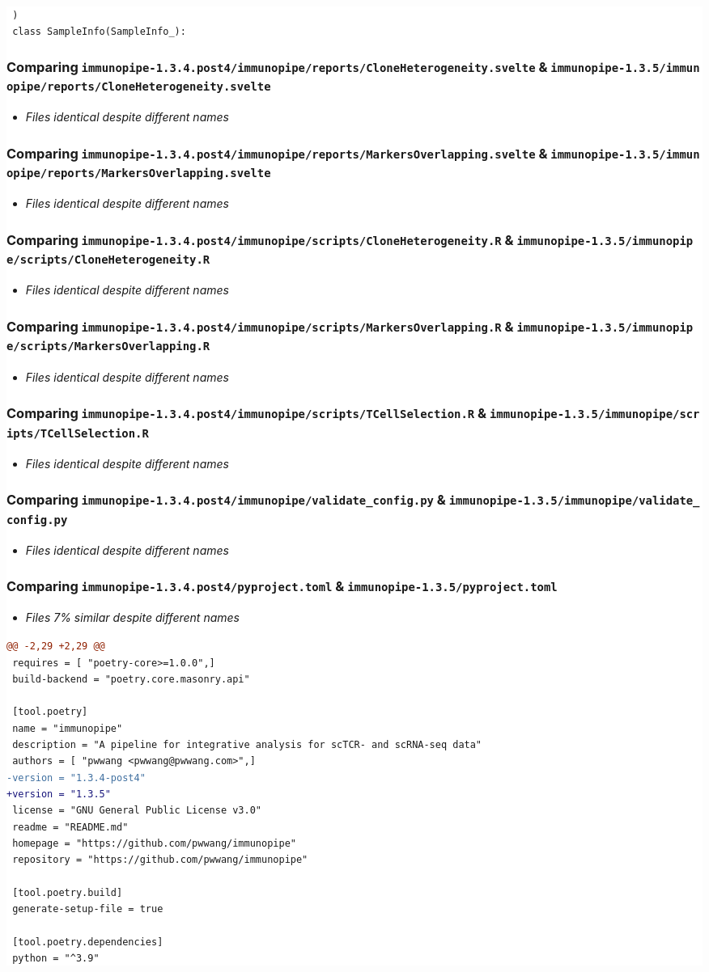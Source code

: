 ```diff
 )
 class SampleInfo(SampleInfo_):
```

### Comparing `immunopipe-1.3.4.post4/immunopipe/reports/CloneHeterogeneity.svelte` & `immunopipe-1.3.5/immunopipe/reports/CloneHeterogeneity.svelte`

 * *Files identical despite different names*

### Comparing `immunopipe-1.3.4.post4/immunopipe/reports/MarkersOverlapping.svelte` & `immunopipe-1.3.5/immunopipe/reports/MarkersOverlapping.svelte`

 * *Files identical despite different names*

### Comparing `immunopipe-1.3.4.post4/immunopipe/scripts/CloneHeterogeneity.R` & `immunopipe-1.3.5/immunopipe/scripts/CloneHeterogeneity.R`

 * *Files identical despite different names*

### Comparing `immunopipe-1.3.4.post4/immunopipe/scripts/MarkersOverlapping.R` & `immunopipe-1.3.5/immunopipe/scripts/MarkersOverlapping.R`

 * *Files identical despite different names*

### Comparing `immunopipe-1.3.4.post4/immunopipe/scripts/TCellSelection.R` & `immunopipe-1.3.5/immunopipe/scripts/TCellSelection.R`

 * *Files identical despite different names*

### Comparing `immunopipe-1.3.4.post4/immunopipe/validate_config.py` & `immunopipe-1.3.5/immunopipe/validate_config.py`

 * *Files identical despite different names*

### Comparing `immunopipe-1.3.4.post4/pyproject.toml` & `immunopipe-1.3.5/pyproject.toml`

 * *Files 7% similar despite different names*

```diff
@@ -2,29 +2,29 @@
 requires = [ "poetry-core>=1.0.0",]
 build-backend = "poetry.core.masonry.api"
 
 [tool.poetry]
 name = "immunopipe"
 description = "A pipeline for integrative analysis for scTCR- and scRNA-seq data"
 authors = [ "pwwang <pwwang@pwwang.com>",]
-version = "1.3.4-post4"
+version = "1.3.5"
 license = "GNU General Public License v3.0"
 readme = "README.md"
 homepage = "https://github.com/pwwang/immunopipe"
 repository = "https://github.com/pwwang/immunopipe"
 
 [tool.poetry.build]
 generate-setup-file = true
 
 [tool.poetry.dependencies]
 python = "^3.9"
```